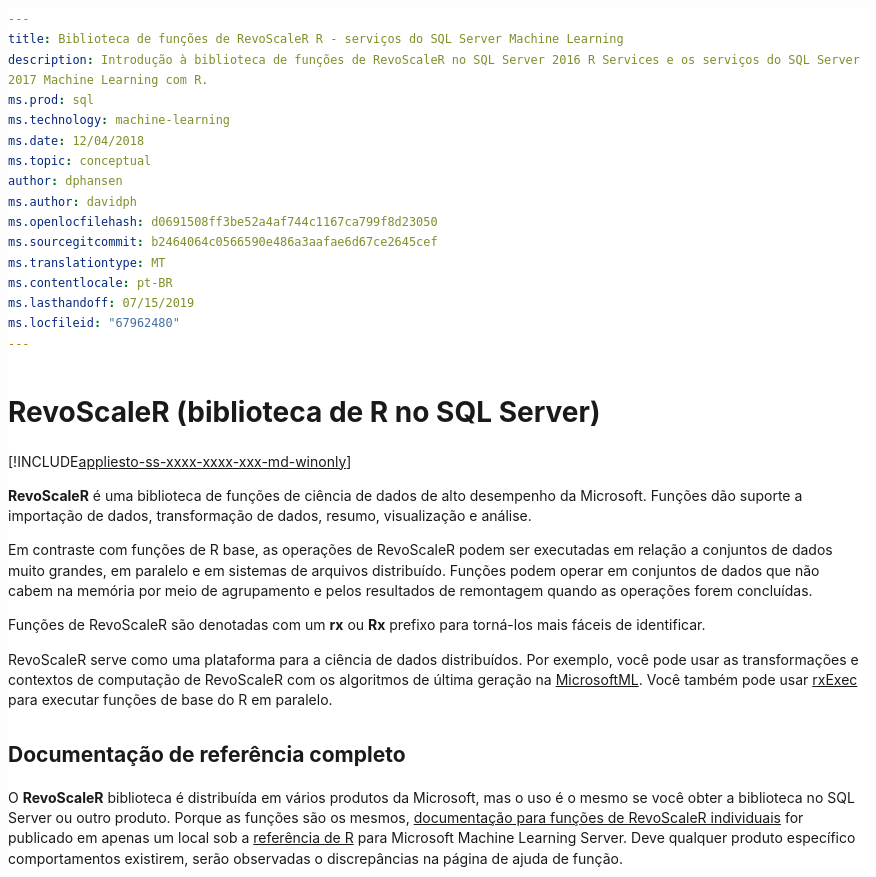 ```yaml
---
title: Biblioteca de funções de RevoScaleR R - serviços do SQL Server Machine Learning
description: Introdução à biblioteca de funções de RevoScaleR no SQL Server 2016 R Services e os serviços do SQL Server 2017 Machine Learning com R.
ms.prod: sql
ms.technology: machine-learning
ms.date: 12/04/2018
ms.topic: conceptual
author: dphansen
ms.author: davidph
ms.openlocfilehash: d0691508ff3be52a4af744c1167ca799f8d23050
ms.sourcegitcommit: b2464064c0566590e486a3aafae6d67ce2645cef
ms.translationtype: MT
ms.contentlocale: pt-BR
ms.lasthandoff: 07/15/2019
ms.locfileid: "67962480"
---
```

# <a name="revoscaler-r-library-in-sql-server"></a>RevoScaleR (biblioteca de R no SQL Server)

[!INCLUDE[appliesto-ss-xxxx-xxxx-xxx-md-winonly](../../includes/appliesto-ss-xxxx-xxxx-xxx-md-winonly.md)]

**RevoScaleR** é uma biblioteca de funções de ciência de dados de alto desempenho da Microsoft. Funções dão suporte a importação de dados, transformação de dados, resumo, visualização e análise.

Em contraste com funções de R base, as operações de RevoScaleR podem ser executadas em relação a conjuntos de dados muito grandes, em paralelo e em sistemas de arquivos distribuído. Funções podem operar em conjuntos de dados que não cabem na memória por meio de agrupamento e pelos resultados de remontagem quando as operações forem concluídas.

Funções de RevoScaleR são denotadas com um **rx** ou **Rx** prefixo para torná-los mais fáceis de identificar.

RevoScaleR serve como uma plataforma para a ciência de dados distribuídos. Por exemplo, você pode usar as transformações e contextos de computação de RevoScaleR com os algoritmos de última geração na [MicrosoftML](https://docs.microsoft.com/machine-learning-server/r/concept-what-is-the-microsoftml-package). Você também pode usar [rxExec](https://docs.microsoft.com/machine-learning-server/r-reference/revoscaler/rxexec) para executar funções de base do R em paralelo.

## <a name="full-reference-documentation"></a>Documentação de referência completo

O **RevoScaleR** biblioteca é distribuída em vários produtos da Microsoft, mas o uso é o mesmo se você obter a biblioteca no SQL Server ou outro produto. Porque as funções são os mesmos, [documentação para funções de RevoScaleR individuais](https://docs.microsoft.com/machine-learning-server/r-reference/revoscaler/revoscaler) for publicado em apenas um local sob a [referência de R](https://docs.microsoft.com/machine-learning-server/r-reference/introducing-r-server-r-package-reference) para Microsoft Machine Learning Server. Deve qualquer produto específico comportamentos existirem, serão observadas o discrepâncias na página de ajuda de função.

